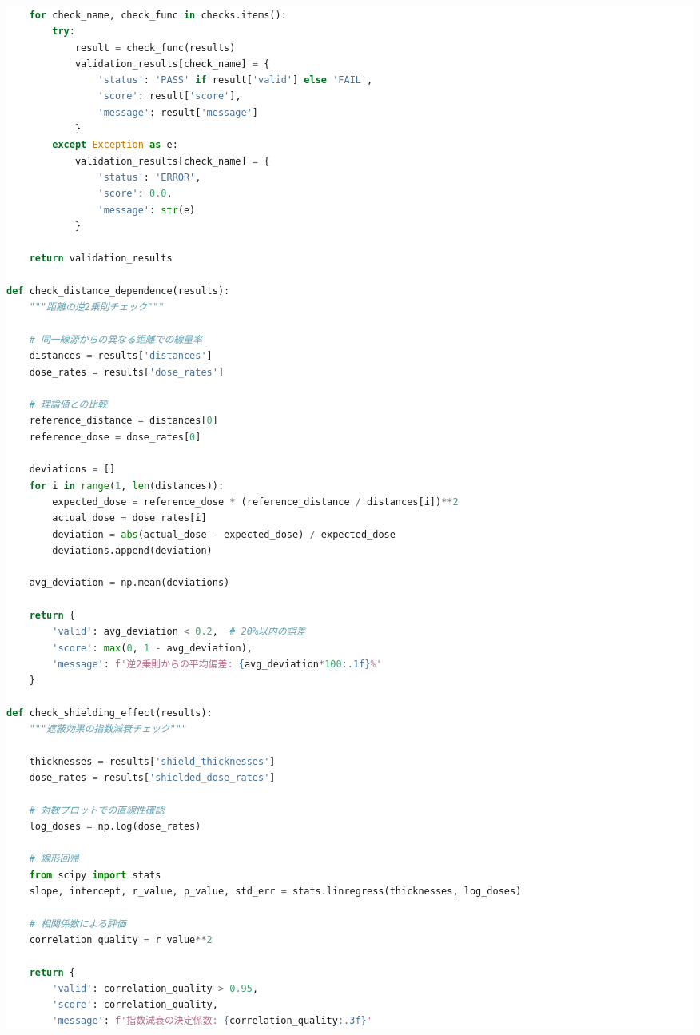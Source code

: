 ```python
    for check_name, check_func in checks.items():
        try:
            result = check_func(results)
            validation_results[check_name] = {
                'status': 'PASS' if result['valid'] else 'FAIL',
                'score': result['score'],
                'message': result['message']
            }
        except Exception as e:
            validation_results[check_name] = {
                'status': 'ERROR', 
                'score': 0.0,
                'message': str(e)
            }
    
    return validation_results

def check_distance_dependence(results):
    """距離の逆2乗則チェック"""
    
    # 同一線源からの異なる距離での線量率
    distances = results['distances']  
    dose_rates = results['dose_rates']
    
    # 理論値との比較
    reference_distance = distances[0]
    reference_dose = dose_rates[0]
    
    deviations = []
    for i in range(1, len(distances)):
        expected_dose = reference_dose * (reference_distance / distances[i])**2
        actual_dose = dose_rates[i]
        deviation = abs(actual_dose - expected_dose) / expected_dose
        deviations.append(deviation)
    
    avg_deviation = np.mean(deviations)
    
    return {
        'valid': avg_deviation < 0.2,  # 20%以内の誤差
        'score': max(0, 1 - avg_deviation),
        'message': f'逆2乗則からの平均偏差: {avg_deviation*100:.1f}%'
    }

def check_shielding_effect(results):
    """遮蔽効果の指数減衰チェック"""
    
    thicknesses = results['shield_thicknesses']
    dose_rates = results['shielded_dose_rates']
    
    # 対数プロットでの直線性確認
    log_doses = np.log(dose_rates)
    
    # 線形回帰
    from scipy import stats
    slope, intercept, r_value, p_value, std_err = stats.linregress(thicknesses, log_doses)
    
    # 相関係数による評価
    correlation_quality = r_value**2
    
    return {
        'valid': correlation_quality > 0.95,
        'score': correlation_quality,
        'message': f'指数減衰の決定係数: {correlation_quality:.3f}'
```